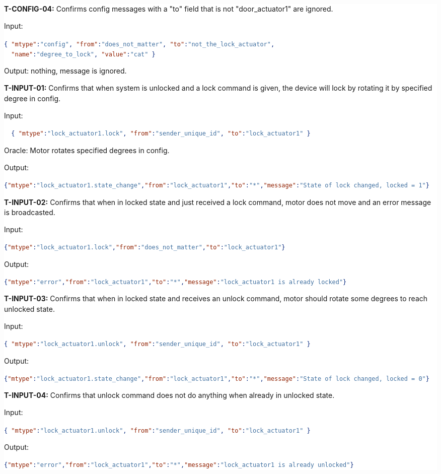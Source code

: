 **T-CONFIG-04:** Confirms config messages with a "to" field that is not "door_actuator1" are ignored.

Input:
```json
{ "mtype":"config", "from":"does_not_matter", "to":"not_the_lock_actuator", 
  "name":"degree_to_lock", "value":"cat" }
```
Output: nothing, message is ignored.

**T-INPUT-01:** Confirms that when system is unlocked and a lock command is given, the device will lock by rotating it by specified degree in config.

Input:
```json
  { "mtype":"lock_actuator1.lock", "from":"sender_unique_id", "to":"lock_actuator1" }
```
Oracle: Motor rotates specified degrees in config.

Output:
```json
{"mtype":"lock_actuator1.state_change","from":"lock_actuator1","to":"*","message":"State of lock changed, locked = 1"}
```
**T-INPUT-02:** Confirms that when in locked state and just received a lock command, motor does not move and an error message is broadcasted.

Input:
```json
{"mtype":"lock_actuator1.lock","from":"does_not_matter","to":"lock_actuator1"}
```
Output:
```json
{"mtype":"error","from":"lock_actuator1","to":"*","message":"lock_actuator1 is already locked"}
```

**T-INPUT-03:** Confirms that when in locked state and receives an unlock command, motor should rotate some degrees to reach unlocked state.

Input:
```json
{ "mtype":"lock_actuator1.unlock", "from":"sender_unique_id", "to":"lock_actuator1" }
```
Output:
```json
{"mtype":"lock_actuator1.state_change","from":"lock_actuator1","to":"*","message":"State of lock changed, locked = 0"}
```

**T-INPUT-04:** Confirms that unlock command does not do anything when already in unlocked state.

Input:
```json
{ "mtype":"lock_actuator1.unlock", "from":"sender_unique_id", "to":"lock_actuator1" }
```
Output:
```json
{"mtype":"error","from":"lock_actuator1","to":"*","message":"lock_actuator1 is already unlocked"}
```
